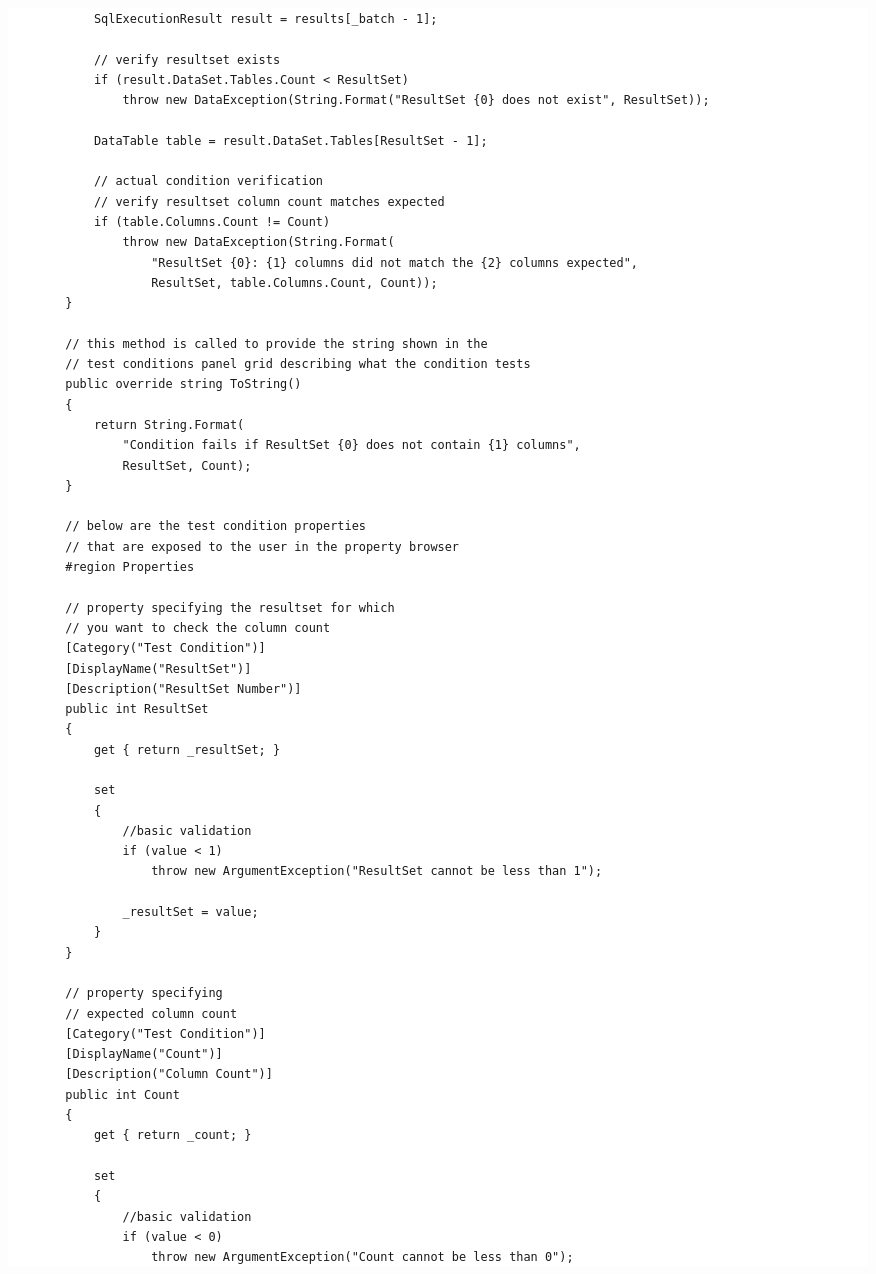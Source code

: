 ```  
            SqlExecutionResult result = results[_batch - 1];  
  
            // verify resultset exists  
            if (result.DataSet.Tables.Count < ResultSet)  
                throw new DataException(String.Format("ResultSet {0} does not exist", ResultSet));  
  
            DataTable table = result.DataSet.Tables[ResultSet - 1];  
  
            // actual condition verification  
            // verify resultset column count matches expected  
            if (table.Columns.Count != Count)  
                throw new DataException(String.Format(  
                    "ResultSet {0}: {1} columns did not match the {2} columns expected",  
                    ResultSet, table.Columns.Count, Count));  
        }  
  
        // this method is called to provide the string shown in the  
        // test conditions panel grid describing what the condition tests  
        public override string ToString()  
        {  
            return String.Format(  
                "Condition fails if ResultSet {0} does not contain {1} columns",  
                ResultSet, Count);  
        }  
  
        // below are the test condition properties  
        // that are exposed to the user in the property browser  
        #region Properties  
  
        // property specifying the resultset for which  
        // you want to check the column count  
        [Category("Test Condition")]  
        [DisplayName("ResultSet")]  
        [Description("ResultSet Number")]  
        public int ResultSet  
        {  
            get { return _resultSet; }  
  
            set  
            {  
                //basic validation  
                if (value < 1)  
                    throw new ArgumentException("ResultSet cannot be less than 1");  
  
                _resultSet = value;  
            }  
        }  
  
        // property specifying  
        // expected column count  
        [Category("Test Condition")]  
        [DisplayName("Count")]  
        [Description("Column Count")]  
        public int Count  
        {  
            get { return _count; }  
  
            set  
            {  
                //basic validation  
                if (value < 0)  
                    throw new ArgumentException("Count cannot be less than 0");  
```